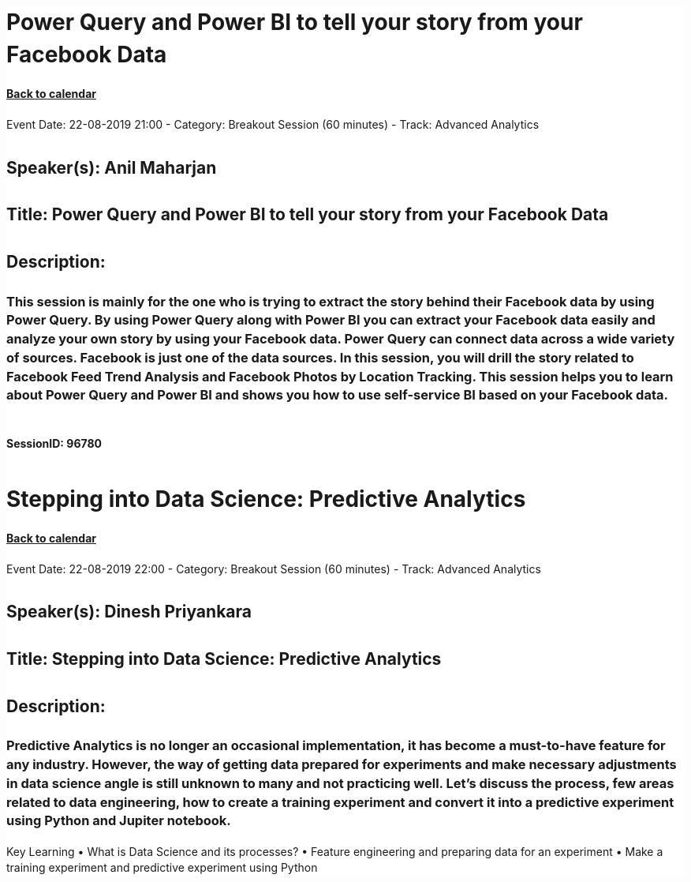 # Power Query and Power BI to tell your story from your Facebook Data
#### [Back to calendar](#id-1059)
Event Date: 22-08-2019 21:00 - Category: Breakout Session (60 minutes) - Track: Advanced Analytics
## Speaker(s): Anil Maharjan
## Title: Power Query and Power BI to tell your story from your Facebook Data
## Description:
### This session is mainly for the one who is trying to extract the story behind their Facebook data by using Power Query. By using Power Query along with Power BI you can extract your Facebook data easily and analyze your own story by using your Facebook data. Power Query can connect data across a wide variety of sources. Facebook is just one of the data sources. In this session, you will drill the story related to Facebook Feed Trend Analysis and Facebook Photos by Location Tracking. This session helps you to learn about Power Query and Power BI and shows you how to use self-service BI based on your Facebook data.
# 
#### SessionID: 96780
# Stepping into Data Science: Predictive Analytics
#### [Back to calendar](#id-1059)
Event Date: 22-08-2019 22:00 - Category: Breakout Session (60 minutes) - Track: Advanced Analytics
## Speaker(s): Dinesh Priyankara
## Title: Stepping into Data Science: Predictive Analytics
## Description:
### Predictive Analytics is no longer an occasional implementation, it has become a must-to-have feature for any industry. However, the way of getting data prepared for experiments and make necessary adjustments in data science angle is still unknown to many and not practicing well. Let’s discuss the process, few areas related to data engineering, how to create a training experiment and convert it into a predictive experiment using Python and Jupiter notebook.

Key Learning
•         What is Data Science and its processes?
•         Feature engineering and preparing data for an experiment
•         Make a training experiment and predictive experiment using Python
